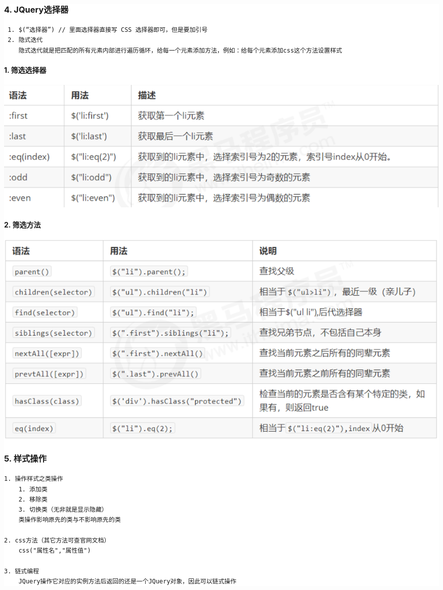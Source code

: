 ### 4. JQuery选择器

```
 1. $(“选择器”) // 里面选择器直接写 CSS 选择器即可，但是要加引号
 2. 隐式迭代
 	隐式迭代就是把匹配的所有元素内部进行遍历循环，给每一个元素添加方法，例如：给每个元素添加css这个方法设置样式
```

#### 1. 筛选选择器

![image-20221106123426661](assets\image-20221106123426661.png)

#### 2. 筛选方法

![image-20221106123509113](assets\image-20221106123509113.png)

### 5. 样式操作

```
1. 操作样式之类操作
	1. 添加类
	2. 移除类
	3. 切换类（无非就是显示隐藏）
	类操作影响原先的类与不影响原先的类

2. css方法（其它方法可查官网文档）
	css("属性名","属性值")
	
3. 链式编程
	JQuery操作它对应的实例方法后返回的还是一个JQuery对象，因此可以链式操作
```
